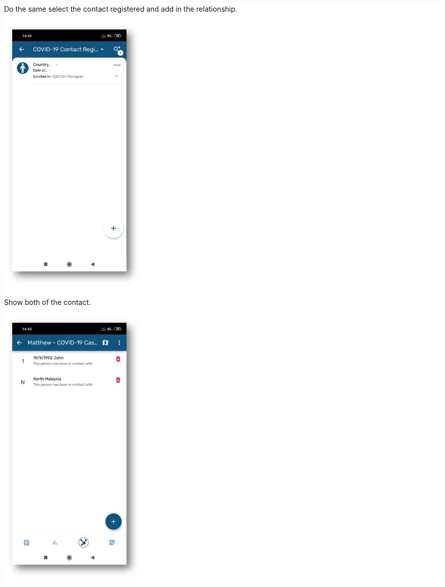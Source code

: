 Do the same select the contact registered and add in the relationship.

![image-20211001133020501](resources/images/tracker_capture_android/image-20211001133020501.png)	

Show both of the contact.

![image-20211001133045936](resources/images/tracker_capture_android/image-20211001133045936.png)	
